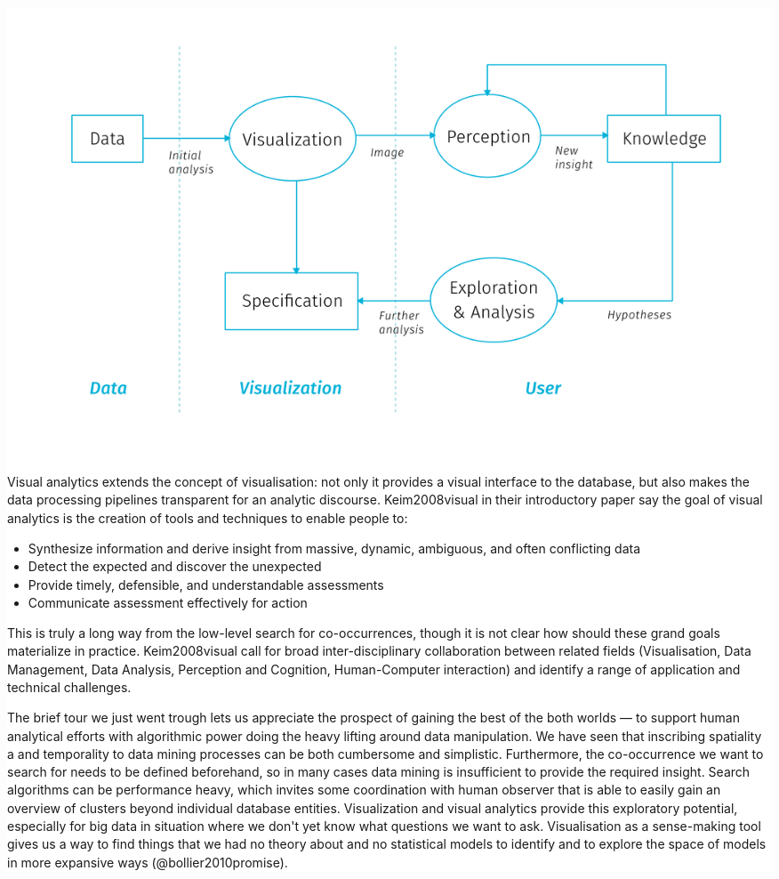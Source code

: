 ![**Fig** The sense-making loop for Visual Analytics, adopted from @van2005value. User can interactively manipulate the visualisation to gain understanding of both the data and the representation itself.](imgs/img-sense-making-loop.png)

Visual analytics extends the concept of visualisation: not only it provides a visual interface to the database, but also makes the data processing pipelines transparent for an analytic discourse. Keim2008visual in their introductory paper say the goal of visual analytics is the creation of tools and techniques to enable people to:

* Synthesize information and derive insight from massive, dynamic, ambiguous, and often conflicting data
* Detect the expected and discover the unexpected
* Provide timely, defensible, and understandable assessments
* Communicate assessment effectively for action

This is truly a long way from the low-level search for co-occurrences, though it is not clear how should these grand goals materialize in practice. Keim2008visual call for broad inter-disciplinary collaboration between related fields (Visualisation, Data Management, Data Analysis, Perception and Cognition, Human-Computer interaction) and identify a range of application and technical challenges. 

The brief tour we just went trough lets us appreciate the prospect of gaining the best of the both worlds — to support human analytical efforts with algorithmic power doing the heavy lifting around data manipulation. We have seen that inscribing spatiality a and temporality to data mining processes can be both cumbersome and simplistic. Furthermore, the co-occurrence we want to search for needs to be defined beforehand, so in many cases data mining is insufficient to provide the required insight. Search algorithms can be performance heavy, which invites some coordination with human observer that is able to easily gain an overview of clusters beyond individual database entities. Visualization and visual analytics provide this exploratory potential, especially for big data in situation where we don't yet know what questions we want to ask. Visualisation as a sense-making tool gives us a way to find things that we had no theory about and no statistical models to identify and to explore the space of models in more expansive ways (@bollier2010promise).
